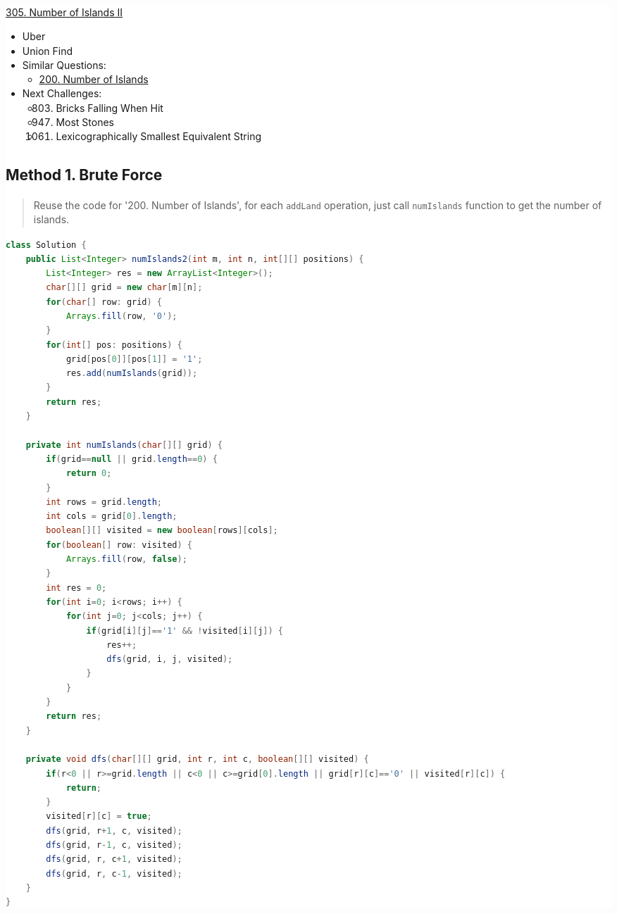 [305. Number of Islands II](https://leetcode.com/problems/number-of-islands-ii/)

* Uber
* Union Find
* Similar Questions:
    * [200. Number of Islands](https://leetcode.com/problems/number-of-islands/)
* Next Challenges:
    * 803. Bricks Falling When Hit
    * 947. Most Stones
    * 1061. Lexicographically Smallest Equivalent String


## Method 1. Brute Force
> Reuse the code for '200. Number of Islands', for each `addLand` operation, just call `numIslands` function to get the number of islands.

```java
class Solution {
    public List<Integer> numIslands2(int m, int n, int[][] positions) {
        List<Integer> res = new ArrayList<Integer>();
        char[][] grid = new char[m][n];
        for(char[] row: grid) {
            Arrays.fill(row, '0');
        }
        for(int[] pos: positions) {
            grid[pos[0]][pos[1]] = '1';
            res.add(numIslands(grid));
        }
        return res;
    }
    
    private int numIslands(char[][] grid) {
        if(grid==null || grid.length==0) {
            return 0;
        }
        int rows = grid.length;
        int cols = grid[0].length;
        boolean[][] visited = new boolean[rows][cols];
        for(boolean[] row: visited) {
            Arrays.fill(row, false);
        }
        int res = 0;
        for(int i=0; i<rows; i++) {
            for(int j=0; j<cols; j++) {
                if(grid[i][j]=='1' && !visited[i][j]) {
                    res++;
                    dfs(grid, i, j, visited);
                }
            }
        }
        return res;
    }
    
    private void dfs(char[][] grid, int r, int c, boolean[][] visited) {
        if(r<0 || r>=grid.length || c<0 || c>=grid[0].length || grid[r][c]=='0' || visited[r][c]) {
            return;
        }
        visited[r][c] = true;
        dfs(grid, r+1, c, visited);
        dfs(grid, r-1, c, visited);
        dfs(grid, r, c+1, visited);
        dfs(grid, r, c-1, visited);
    }
}
```